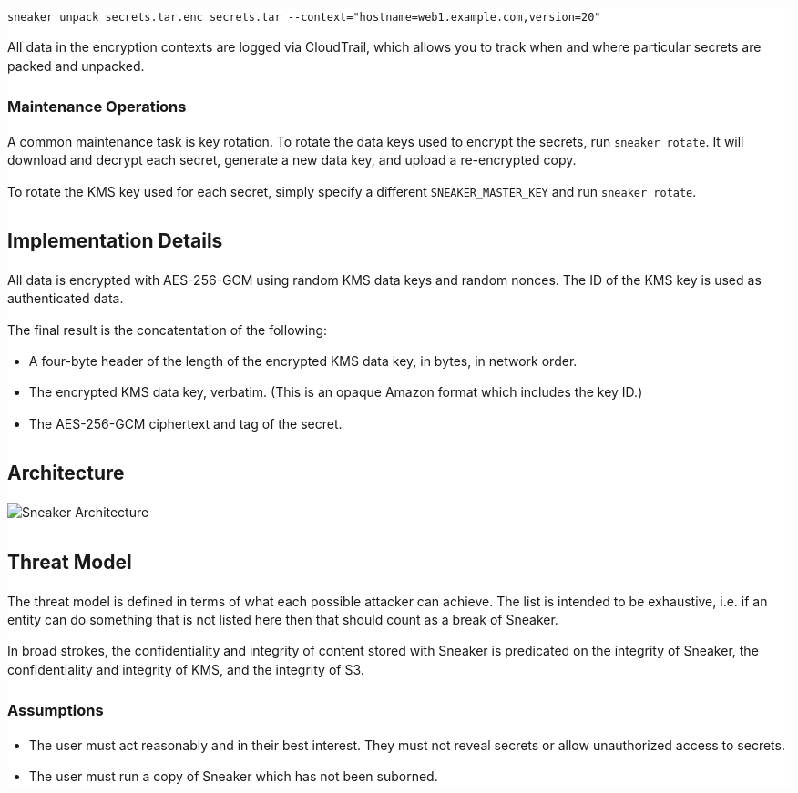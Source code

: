 ```shell
sneaker unpack secrets.tar.enc secrets.tar --context="hostname=web1.example.com,version=20"
```

All data in the encryption contexts are logged via CloudTrail, which
allows you to track when and where particular secrets are packed and
unpacked.

### Maintenance Operations

A common maintenance task is key rotation. To rotate the data keys used
to encrypt the secrets, run `sneaker rotate`. It will download and
decrypt each secret, generate a new data key, and upload a re-encrypted
copy.

To rotate the KMS key used for each secret, simply specify a different
`SNEAKER_MASTER_KEY` and run `sneaker rotate`.

## Implementation Details

All data is encrypted with AES-256-GCM using random KMS data keys and
random nonces. The ID of the KMS key is used as authenticated data.

The final result is the concatentation of the following:

* A four-byte header of the length of the encrypted KMS data key, in
  bytes, in network order.

* The encrypted KMS data key, verbatim. (This is an opaque Amazon format
  which includes the key ID.)

* The AES-256-GCM ciphertext and tag of the secret.

## Architecture

![Sneaker Architecture](https://raw.githubusercontent.com/codahale/sneaker/master/architecture.png)

## Threat Model

The threat model is defined in terms of what each possible attacker can
achieve. The list is intended to be exhaustive, i.e. if an entity can do
something that is not listed here then that should count as a break of
Sneaker.

In broad strokes, the confidentiality and integrity of content stored
with Sneaker is predicated on the integrity of Sneaker, the
confidentiality and integrity of KMS, and the integrity of S3.

### Assumptions

* The user must act reasonably and in their best interest. They must not
  reveal secrets or allow unauthorized access to secrets.

* The user must run a copy of Sneaker which has not been suborned.
